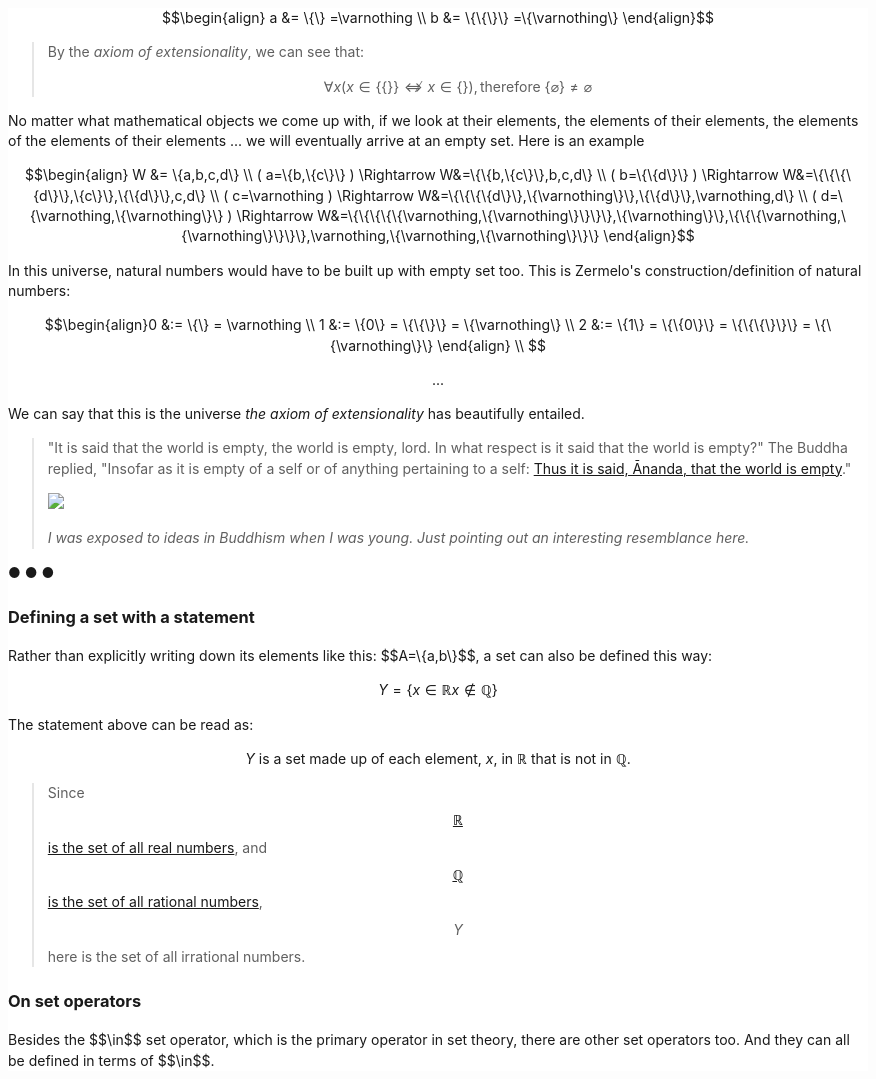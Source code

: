$$\begin{align} a &= \{\} =\varnothing \\ b &= \{\{\}\} =\{\varnothing\} \end{align}$$

> By the <i>axiom of extensionality</i>, we can see that:
>
> $$\forall x (x \in \{\{\}\} \not\Leftrightarrow x \in \{\}), \text{therefore } \{\varnothing\} \not= \varnothing$$


No matter what mathematical objects we come up with, if we look at their elements, the elements of their elements, the elements of the elements of their elements ... we will eventually arrive at an empty set. Here is an example

$$\begin{align} W &= \{a,b,c,d\} \\ ( a=\{b,\{c\}\} ) \Rightarrow W&=\{\{b,\{c\}\},b,c,d\} \\ ( b=\{\{d\}\} ) \Rightarrow W&=\{\{\{\{d\}\},\{c\}\},\{\{d\}\},c,d\} \\ ( c=\varnothing ) \Rightarrow W&=\{\{\{\{d\}\},\{\varnothing\}\},\{\{d\}\},\varnothing,d\} \\ ( d=\{\varnothing,\{\varnothing\}\}  ) \Rightarrow W&=\{\{\{\{\{\varnothing,\{\varnothing\}\}\}\},\{\varnothing\}\},\{\{\{\varnothing,\{\varnothing\}\}\}\},\varnothing,\{\varnothing,\{\varnothing\}\}\} \end{align}$$

In this universe, natural numbers would have to be built up with empty set too. This is Zermelo's construction/definition of natural numbers:

$$\begin{align}0 &:= \{\} = \varnothing \\ 1 &:= \{0\} = \{\{\}\} = \{\varnothing\} \\ 2 &:= \{1\} = \{\{0\}\} = \{\{\{\}\}\} = \{\{\varnothing\}\}  \end{align} \\ $$

$$...$$

We can say that this is the universe <i> the axiom of extensionality </i> has beautifully entailed.


> "It is said that the world is empty, the world is empty, lord. In what respect is it said that the world is empty?" The Buddha replied, "Insofar as it is empty of a self or of anything pertaining to a self: <a target="_blank" href ="http://en.wikipedia.org/wiki/%C5%9A%C5%ABnyat%C4%81">Thus it is said, Ānanda, that the world is empty</a>."
>
><p class="text-center"><img src="/assets/img/mindexplosion.gif"></p>
>
><i>I was exposed to ideas in Buddhism when I was young. Just pointing out an interesting resemblance here.</i>


<p class="text-center"> ● ● ● </p>

<h3 class="_index">Defining a set with a statement</h3>
Rather than explicitly writing down its elements like this: $$A=\{a,b\}$$, a set can also be defined this way:

$$Y=\{x \in \mathbb{R}    x \not\in \mathbb{Q}\}$$

The statement above can be read as:

$$Y \text{ is a set made up of each element, } x \text{, in } \mathbb{R} \text{ that is not in } \mathbb{Q} \text{.}$$

> Since <a target="_blank" href ="http://en.wikipedia.org/wiki/Real_numbers">$$\mathbb{R}$$ is the set of all real numbers</a>, and <a target="_blank" href ="http://en.wikipedia.org/wiki/Rational_number">$$\mathbb{Q}$$ is the set of all rational numbers</a>, $$Y$$ here is the set of all irrational numbers.

<h3 class="_index">On set operators</h3>
Besides the $$\in$$ set operator, which is the primary operator in set theory, there are other set operators too. And they can all be defined in terms of $$\in$$.
